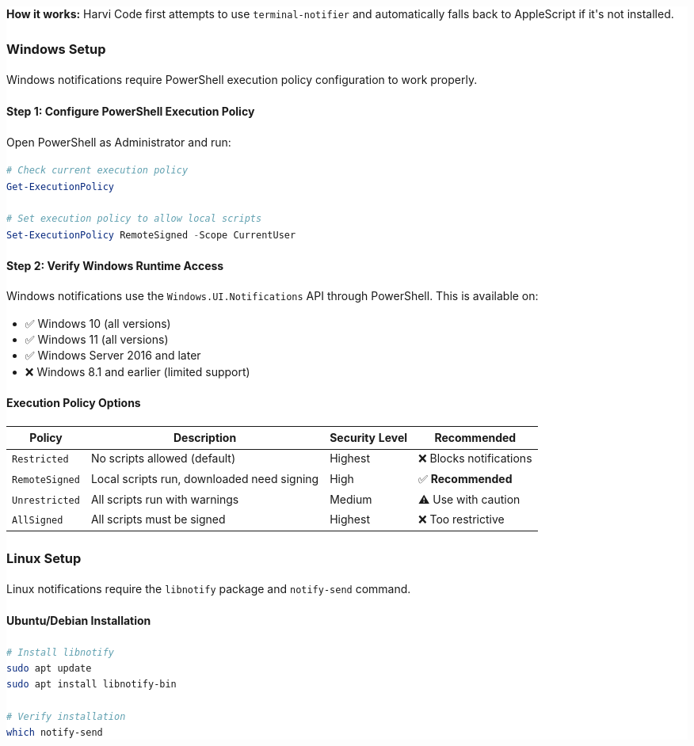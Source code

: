 **How it works:** Harvi Code first attempts to use `terminal-notifier` and automatically falls back to AppleScript if it's not installed.

### Windows Setup

Windows notifications require PowerShell execution policy configuration to work properly.

#### Step 1: Configure PowerShell Execution Policy

Open PowerShell as Administrator and run:

```powershell
# Check current execution policy
Get-ExecutionPolicy

# Set execution policy to allow local scripts
Set-ExecutionPolicy RemoteSigned -Scope CurrentUser
```

#### Step 2: Verify Windows Runtime Access

Windows notifications use the `Windows.UI.Notifications` API through PowerShell. This is available on:

- ✅ Windows 10 (all versions)
- ✅ Windows 11 (all versions)
- ✅ Windows Server 2016 and later
- ❌ Windows 8.1 and earlier (limited support)

#### Execution Policy Options

| Policy         | Description                                | Security Level | Recommended             |
| -------------- | ------------------------------------------ | -------------- | ----------------------- |
| `Restricted`   | No scripts allowed (default)               | Highest        | ❌ Blocks notifications |
| `RemoteSigned` | Local scripts run, downloaded need signing | High           | ✅ **Recommended**      |
| `Unrestricted` | All scripts run with warnings              | Medium         | ⚠️ Use with caution     |
| `AllSigned`    | All scripts must be signed                 | Highest        | ❌ Too restrictive      |

### Linux Setup

Linux notifications require the `libnotify` package and `notify-send` command.

#### Ubuntu/Debian Installation

```bash
# Install libnotify
sudo apt update
sudo apt install libnotify-bin

# Verify installation
which notify-send
```
